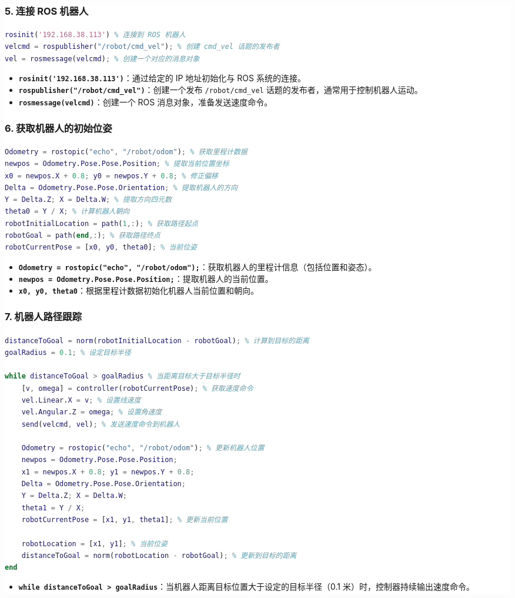 ### 5. **连接 ROS 机器人**
```matlab
rosinit('192.168.38.113') % 连接到 ROS 机器人
velcmd = rospublisher("/robot/cmd_vel"); % 创建 cmd_vel 话题的发布者
vel = rosmessage(velcmd); % 创建一个对应的消息对象
```
- **`rosinit('192.168.38.113')`**：通过给定的 IP 地址初始化与 ROS 系统的连接。
- **`rospublisher("/robot/cmd_vel")`**：创建一个发布 `/robot/cmd_vel` 话题的发布者，通常用于控制机器人运动。
- **`rosmessage(velcmd)`**：创建一个 ROS 消息对象，准备发送速度命令。

### 6. **获取机器人的初始位姿**
```matlab
Odometry = rostopic("echo", "/robot/odom"); % 获取里程计数据
newpos = Odometry.Pose.Pose.Position; % 提取当前位置坐标
x0 = newpos.X + 0.8; y0 = newpos.Y + 0.8; % 修正偏移
Delta = Odometry.Pose.Pose.Orientation; % 提取机器人的方向
Y = Delta.Z; X = Delta.W; % 提取方向四元数
theta0 = Y / X; % 计算机器人朝向
robotInitialLocation = path(1,:); % 获取路径起点
robotGoal = path(end,:); % 获取路径终点
robotCurrentPose = [x0, y0, theta0]; % 当前位姿
```
- **`Odometry = rostopic("echo", "/robot/odom");`**：获取机器人的里程计信息（包括位置和姿态）。
- **`newpos = Odometry.Pose.Pose.Position;`**：提取机器人的当前位置。
- **`x0, y0, theta0`**：根据里程计数据初始化机器人当前位置和朝向。

### 7. **机器人路径跟踪**
```matlab
distanceToGoal = norm(robotInitialLocation - robotGoal); % 计算到目标的距离
goalRadius = 0.1; % 设定目标半径

while distanceToGoal > goalRadius % 当距离目标大于目标半径时
    [v, omega] = controller(robotCurrentPose); % 获取速度命令
    vel.Linear.X = v; % 设置线速度
    vel.Angular.Z = omega; % 设置角速度
    send(velcmd, vel); % 发送速度命令到机器人

    Odometry = rostopic("echo", "/robot/odom"); % 更新机器人位置
    newpos = Odometry.Pose.Pose.Position;
    x1 = newpos.X + 0.8; y1 = newpos.Y + 0.8;
    Delta = Odometry.Pose.Pose.Orientation;
    Y = Delta.Z; X = Delta.W;
    theta1 = Y / X;
    robotCurrentPose = [x1, y1, theta1]; % 更新当前位置

    robotLocation = [x1, y1]; % 当前位姿
    distanceToGoal = norm(robotLocation - robotGoal); % 更新到目标的距离
end
```
- **`while distanceToGoal > goalRadius`**：当机器人距离目标位置大于设定的目标半径（0.1 米）时，控制器持续输出速度命令。
